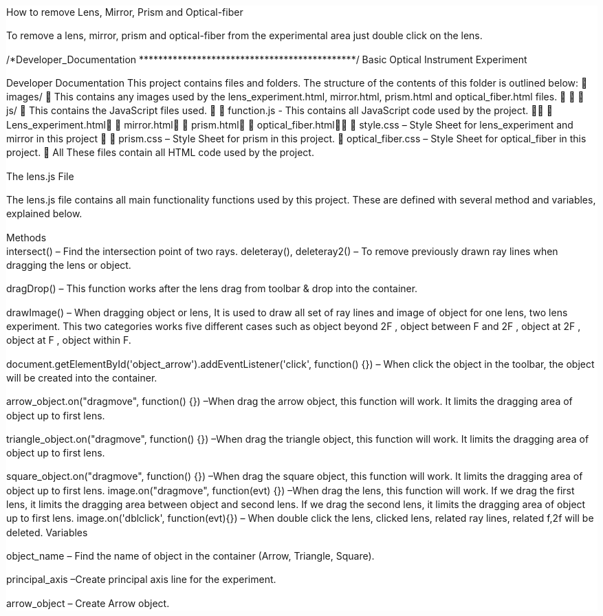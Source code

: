How to remove Lens, Mirror, Prism and Optical-fiber

To remove a lens, mirror, prism and optical-fiber from the experimental area just double click on the lens. 


/*Developer_Documentation
*********************************************/
Basic Optical Instrument Experiment 
 
Developer Documentation This project contains files and folders. The structure of the contents of this folder is outlined below: 
  images/  This contains any images used by the lens_experiment.html, mirror.html, prism.html and optical_fiber.html files. 

 js/  This contains the JavaScript files used.   function.js - This contains all JavaScript code used by the project.   Lens_experiment.html  mirror.html  prism.html  optical_fiber.html  style.css – Style Sheet for lens_experiment and mirror in this project   prism.css – Style Sheet for prism in this project.  optical_fiber.css – Style Sheet for optical_fiber in this project. 

All These files contain all HTML code used by the project.  
 
 
The lens.js File  
 
The lens.js file contains all main functionality functions used by this project. These are defined with several method and variables, explained below.  
 
Methods  
intersect() – Find the intersection point of two rays.   deleteray(), deleteray2() – To remove previously drawn ray lines when dragging the lens or object.  
 
dragDrop() – This function works after the lens drag from toolbar & drop into the container.  
 
drawImage() – When dragging object or lens, It is used to draw all set of ray lines and image of object for one lens, two lens experiment. This two categories works five different cases such as object beyond 2F , object between F and 2F , object at 2F , object at F , object within F.  
 
document.getElementById('object_arrow').addEventListener('click', function() {}) – When click the object in the toolbar, the object will be created into the container.  
 
arrow_object.on("dragmove", function() {}) –When drag the arrow object, this function will work. It limits the dragging area of object up to first lens.  
 
triangle_object.on("dragmove", function() {}) –When drag the triangle object, this function will work. It limits the dragging area of object up to first lens.  
 
square_object.on("dragmove", function() {}) –When drag the square object, this function will work. It limits the dragging area of object up to first lens.   image.on("dragmove", function(evt) {}) –When drag the lens, this function will work. If we drag the first lens, it limits the dragging area between object and second lens. If we drag the second lens, it limits the dragging area of object up to first lens.   image.on('dblclick', function(evt){}) – When double click the lens, clicked lens, related ray lines, related f,2f  will be deleted.    Variables  
 
object_name – Find the name of object in the container (Arrow, Triangle, Square).  
 
principal_axis –Create principal axis line for the experiment.  
 
arrow_object – Create Arrow object.  
 
